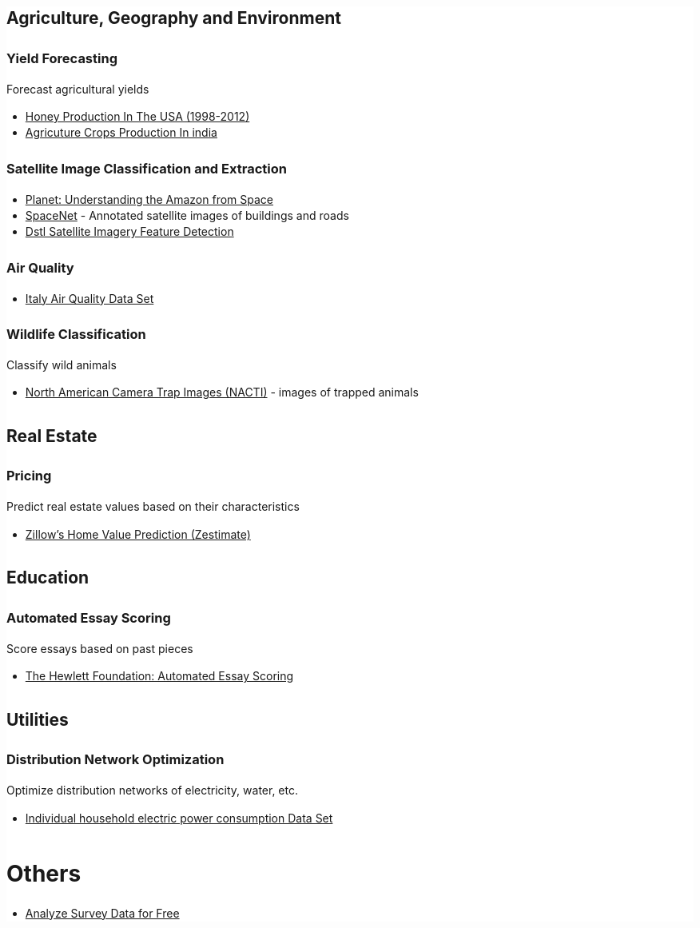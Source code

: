 ## Agriculture, Geography and Environment
### Yield Forecasting
Forecast agricultural yields
* [Honey Production In The USA (1998-2012)](https://www.kaggle.com/jessicali9530/honey-production)
* [Agricuture Crops Production In india](https://www.kaggle.com/srinivas1/agricuture-crops-production-in-india)
### Satellite Image Classification and Extraction
* [Planet: Understanding the Amazon from Space](https://www.kaggle.com/c/planet-understanding-the-amazon-from-space)
* [SpaceNet](https://spacenetchallenge.github.io/datasets/datasetHomePage.html) - Annotated satellite images of buildings and roads
* [Dstl Satellite Imagery Feature Detection](https://www.kaggle.com/c/dstl-satellite-imagery-feature-detection)
### Air Quality
* [Italy Air Quality Data Set](https://archive.ics.uci.edu/ml/datasets/Air+Quality)
### Wildlife Classification
Classify wild animals
* [North American Camera Trap Images (NACTI)](https://www.biorxiv.org/content/early/2018/06/14/346809) - images of trapped animals

## Real Estate
### Pricing
Predict real estate values based on their characteristics
* [Zillow’s Home Value Prediction (Zestimate)](https://www.kaggle.com/c/zillow-prize-1)

## Education
### Automated Essay Scoring
Score essays based on past pieces
* [The Hewlett Foundation: Automated Essay Scoring](https://www.kaggle.com/c/asap-aes)

## Utilities
### Distribution Network Optimization
Optimize distribution networks of electricity, water, etc.
* [Individual household electric power consumption Data Set](https://archive.ics.uci.edu/ml/datasets/Individual+household+electric+power+consumption)

# Others
* [Analyze Survey Data for Free](http://asdfree.com/)
